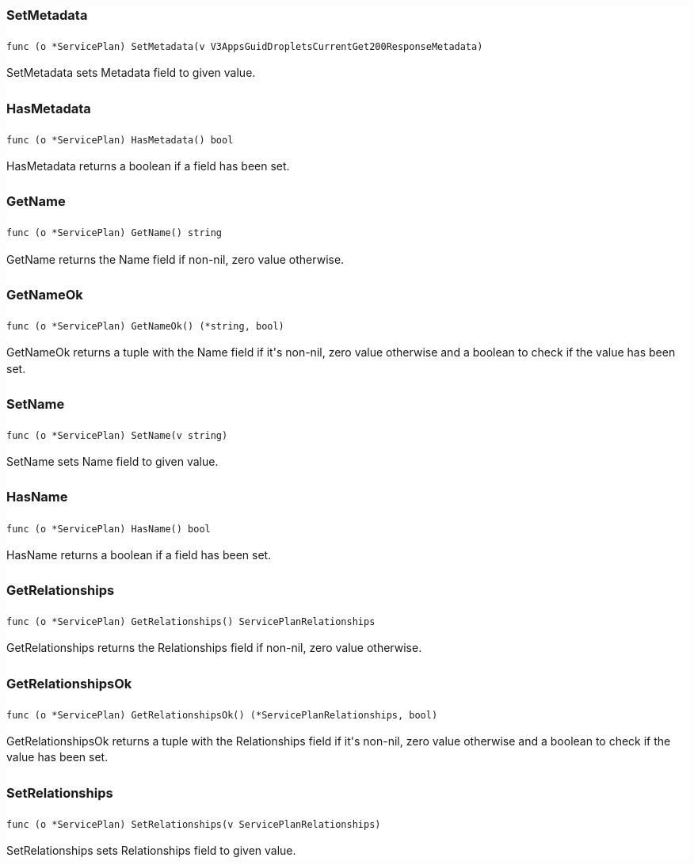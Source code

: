 ### SetMetadata

`func (o *ServicePlan) SetMetadata(v V3AppsGuidDropletsCurrentGet200ResponseMetadata)`

SetMetadata sets Metadata field to given value.

### HasMetadata

`func (o *ServicePlan) HasMetadata() bool`

HasMetadata returns a boolean if a field has been set.

### GetName

`func (o *ServicePlan) GetName() string`

GetName returns the Name field if non-nil, zero value otherwise.

### GetNameOk

`func (o *ServicePlan) GetNameOk() (*string, bool)`

GetNameOk returns a tuple with the Name field if it's non-nil, zero value otherwise
and a boolean to check if the value has been set.

### SetName

`func (o *ServicePlan) SetName(v string)`

SetName sets Name field to given value.

### HasName

`func (o *ServicePlan) HasName() bool`

HasName returns a boolean if a field has been set.

### GetRelationships

`func (o *ServicePlan) GetRelationships() ServicePlanRelationships`

GetRelationships returns the Relationships field if non-nil, zero value otherwise.

### GetRelationshipsOk

`func (o *ServicePlan) GetRelationshipsOk() (*ServicePlanRelationships, bool)`

GetRelationshipsOk returns a tuple with the Relationships field if it's non-nil, zero value otherwise
and a boolean to check if the value has been set.

### SetRelationships

`func (o *ServicePlan) SetRelationships(v ServicePlanRelationships)`

SetRelationships sets Relationships field to given value.
